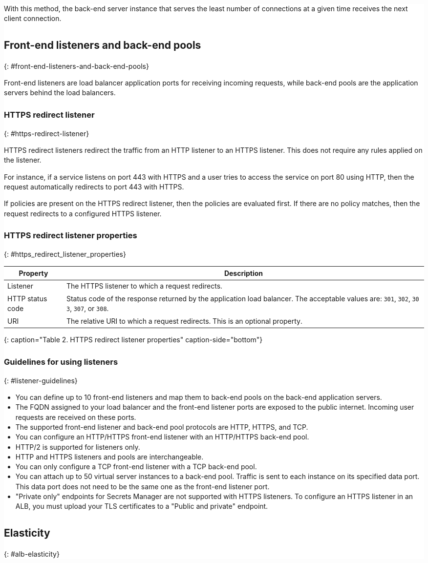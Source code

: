 With this method, the back-end server instance that serves the least number of connections at a given time receives the next client connection.

## Front-end listeners and back-end pools
{: #front-end-listeners-and-back-end-pools}

Front-end listeners are load balancer application ports for receiving incoming requests, while back-end pools are the application servers behind the load balancers.

### HTTPS redirect listener
{: #https-redirect-listener}

HTTPS redirect listeners redirect the traffic from an HTTP listener to an HTTPS listener. This does not require any rules applied on the listener.

For instance, if a service listens on port 443 with HTTPS and a user tries to access the service on port 80 using HTTP, then the request automatically redirects to port 443 with HTTPS.

If policies are present on the HTTPS redirect listener, then the policies are evaluated first. If there are no policy matches, then the request redirects to a configured HTTPS listener.

### HTTPS redirect listener properties
{: #https_redirect_listener_properties}

Property  | Description
------------- | -------------
Listener | The HTTPS listener to which a request redirects. 
HTTP status code | Status code of the response returned by the application load balancer. The acceptable values are: `301`, `302`, `303`, `307`, or `308`.
URI | The relative URI to which a request redirects. This is an optional property.
{: caption="Table 2. HTTPS redirect listener properties" caption-side="bottom"}

### Guidelines for using listeners
{: #listener-guidelines}

* You can define up to 10 front-end listeners and map them to back-end pools on the back-end application servers. 
* The FQDN assigned to your load balancer and the front-end listener ports are exposed to the public internet. Incoming user requests are received on these ports.
* The supported front-end listener and back-end pool protocols are HTTP, HTTPS, and TCP. 
* You can configure an HTTP/HTTPS front-end listener with an HTTP/HTTPS back-end pool. 
* HTTP/2 is supported for listeners only. 
* HTTP and HTTPS listeners and pools are interchangeable. 
* You can only configure a TCP front-end listener with a TCP back-end pool.
* You can attach up to 50 virtual server instances to a back-end pool. Traffic is sent to each instance on its specified data port. This data port does not need to be the same one as the front-end listener port.
* "Private only" endpoints for Secrets Manager are not supported with HTTPS listeners. To configure an HTTPS listener in an ALB, you must upload your TLS certificates to a "Public and private" endpoint.

## Elasticity
{: #alb-elasticity}
